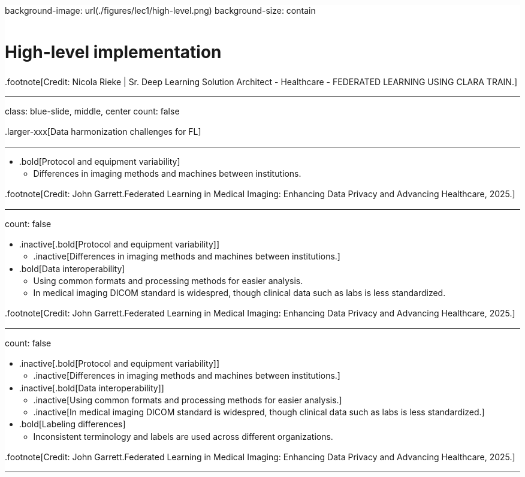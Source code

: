 
background-image: url(./figures/lec1/high-level.png)
background-size: contain

# High-level implementation


.footnote[Credit: Nicola Rieke | Sr. Deep Learning Solution Architect - Healthcare - FEDERATED LEARNING USING CLARA TRAIN.]

---

class: blue-slide, middle, center
count: false

.larger-xxx[Data harmonization challenges for FL]

---

- .bold[Protocol and equipment variability]
  - Differences in imaging methods and machines between institutions.

.footnote[Credit: John Garrett.Federated Learning in Medical Imaging: Enhancing Data Privacy and Advancing Healthcare, 2025.]

---

count: false

- .inactive[.bold[Protocol and equipment variability]]
  - .inactive[Differences in imaging methods and machines between institutions.]
- .bold[Data interoperability]
  - Using common formats and processing methods for easier analysis.
  - In medical imaging DICOM standard is widespred, though clinical data such as labs is less standardized.

.footnote[Credit: John Garrett.Federated Learning in Medical Imaging: Enhancing Data Privacy and Advancing Healthcare, 2025.]

---

count: false

- .inactive[.bold[Protocol and equipment variability]]
  - .inactive[Differences in imaging methods and machines between institutions.]
- .inactive[.bold[Data interoperability]]
  - .inactive[Using common formats and processing methods for easier analysis.]
  - .inactive[In medical imaging DICOM standard is widespred, though clinical data such as labs is less standardized.]
- .bold[Labeling differences]
  - Inconsistent terminology and labels are used across different organizations.

.footnote[Credit: John Garrett.Federated Learning in Medical Imaging: Enhancing Data Privacy and Advancing Healthcare, 2025.]

---
